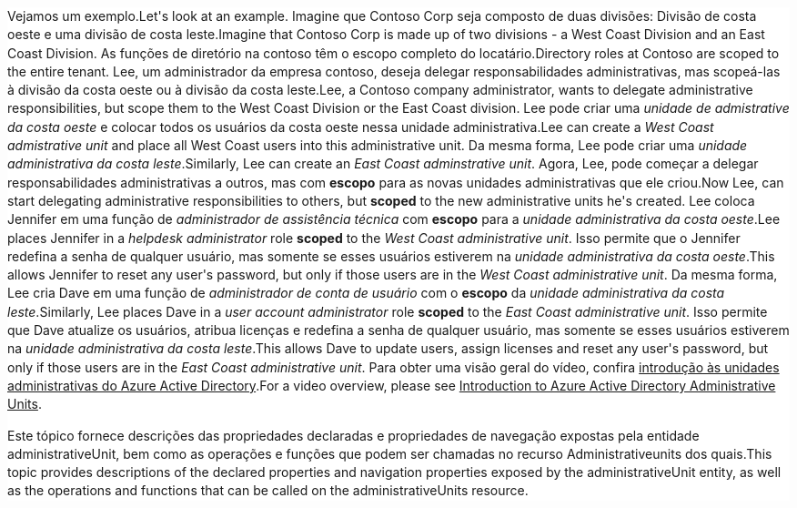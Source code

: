 <span data-ttu-id="3b1fb-107">Vejamos um exemplo.</span><span class="sxs-lookup"><span data-stu-id="3b1fb-107">Let's look at an example.</span></span> <span data-ttu-id="3b1fb-108">Imagine que Contoso Corp seja composto de duas divisões: Divisão de costa oeste e uma divisão de costa leste.</span><span class="sxs-lookup"><span data-stu-id="3b1fb-108">Imagine that Contoso Corp is made up of two divisions - a West Coast Division and an East Coast Division.</span></span> <span data-ttu-id="3b1fb-109">As funções de diretório na contoso têm o escopo completo do locatário.</span><span class="sxs-lookup"><span data-stu-id="3b1fb-109">Directory roles at Contoso are scoped to the entire tenant.</span></span> <span data-ttu-id="3b1fb-110">Lee, um administrador da empresa contoso, deseja delegar responsabilidades administrativas, mas scopeá-las à divisão da costa oeste ou à divisão da costa leste.</span><span class="sxs-lookup"><span data-stu-id="3b1fb-110">Lee, a Contoso company administrator, wants to delegate administrative responsibilities, but scope them to the West Coast Division or the East Coast division.</span></span>  <span data-ttu-id="3b1fb-111">Lee pode criar uma *unidade de admistrative da costa oeste* e colocar todos os usuários da costa oeste nessa unidade administrativa.</span><span class="sxs-lookup"><span data-stu-id="3b1fb-111">Lee can create a *West Coast admistrative unit* and place all West Coast users into this administrative unit.</span></span>  <span data-ttu-id="3b1fb-112">Da mesma forma, Lee pode criar uma *unidade administrativa da costa leste*.</span><span class="sxs-lookup"><span data-stu-id="3b1fb-112">Similarly, Lee can create an *East Coast adminstrative unit*.</span></span>  <span data-ttu-id="3b1fb-113">Agora, Lee, pode começar a delegar responsabilidades administrativas a outros, mas com **escopo** para as novas unidades administrativas que ele criou.</span><span class="sxs-lookup"><span data-stu-id="3b1fb-113">Now Lee, can start delegating administrative responsibilities to others, but **scoped** to the new administrative units he's created.</span></span> <span data-ttu-id="3b1fb-114">Lee coloca Jennifer em uma função de *administrador de assistência técnica* com **escopo** para a *unidade administrativa da costa oeste*.</span><span class="sxs-lookup"><span data-stu-id="3b1fb-114">Lee places Jennifer in a *helpdesk administrator* role **scoped** to the *West Coast administrative unit*.</span></span>  <span data-ttu-id="3b1fb-115">Isso permite que o Jennifer redefina a senha de qualquer usuário, mas somente se esses usuários estiverem na *unidade administrativa da costa oeste*.</span><span class="sxs-lookup"><span data-stu-id="3b1fb-115">This allows Jennifer to reset any user's password, but only if those users are in the *West Coast administrative unit*.</span></span>  <span data-ttu-id="3b1fb-116">Da mesma forma, Lee cria Dave em uma função de *administrador de conta de usuário* com o **escopo** da *unidade administrativa da costa leste*.</span><span class="sxs-lookup"><span data-stu-id="3b1fb-116">Similarly, Lee places Dave in a *user account administrator* role **scoped** to the *East Coast administrative unit*.</span></span>  <span data-ttu-id="3b1fb-117">Isso permite que Dave atualize os usuários, atribua licenças e redefina a senha de qualquer usuário, mas somente se esses usuários estiverem na *unidade administrativa da costa leste*.</span><span class="sxs-lookup"><span data-stu-id="3b1fb-117">This allows Dave to update users, assign licenses and reset any user's password, but only if those users are in the *East Coast administrative unit*.</span></span> <span data-ttu-id="3b1fb-118">Para obter uma visão geral do vídeo, confira [introdução às unidades administrativas do Azure Active Directory](https://channel9.msdn.com/Series/Windows-Azure-Active-Directory/Introduction-to-Azure-Active-Directory-Administrative-Units).</span><span class="sxs-lookup"><span data-stu-id="3b1fb-118">For a video overview, please see [Introduction to Azure Active Directory Administrative Units](https://channel9.msdn.com/Series/Windows-Azure-Active-Directory/Introduction-to-Azure-Active-Directory-Administrative-Units).</span></span>


<span data-ttu-id="3b1fb-119">Este tópico fornece descrições das propriedades declaradas e propriedades de navegação expostas pela entidade administrativeUnit, bem como as operações e funções que podem ser chamadas no recurso Administrativeunits dos quais.</span><span class="sxs-lookup"><span data-stu-id="3b1fb-119">This topic provides descriptions of the declared properties and navigation properties exposed by the administrativeUnit entity, as well as the operations and functions that can be called on the administrativeUnits resource.</span></span>
